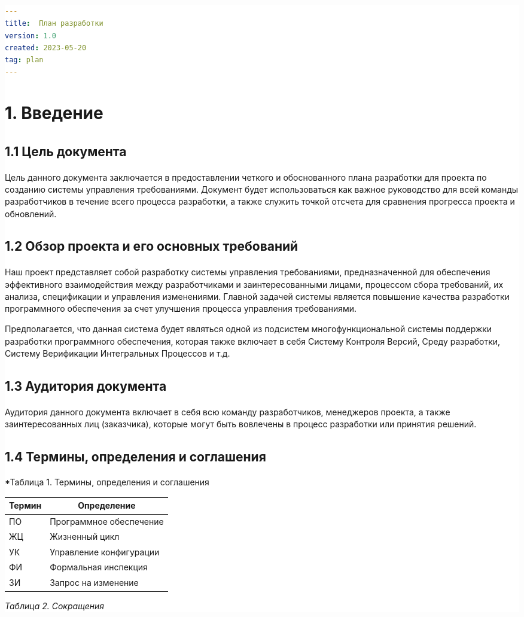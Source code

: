 ```yaml
---
title:  План разработки
version: 1.0
created: 2023-05-20
tag: plan
---
```


# 1. Введение

## 1.1 Цель документа

Цель данного документа заключается в предоставлении четкого и обоснованного плана разработки для проекта по созданию системы управления требованиями. Документ будет использоваться как важное руководство для всей команды разработчиков в течение всего процесса разработки, а также служить точкой отсчета для сравнения прогресса проекта и обновлений.

## 1.2 Обзор проекта и его основных требований

Наш проект представляет собой разработку системы управления требованиями, предназначенной для обеспечения эффективного взаимодействия между разработчиками и заинтересованными лицами, процессом сбора требований, их анализа, спецификации и управления изменениями. Главной задачей системы является повышение качества разработки программного обеспечения за счет улучшения процесса управления требованиями.

Предполагается, что данная система будет являться одной из подсистем многофункциональной системы поддержки разработки программного обеспечения, которая также включает в себя Систему Контроля Версий, Среду разработки, Систему Верификации Интегральных Процессов и т.д. 

## 1.3 Аудитория документа

Аудитория данного документа включает в себя всю команду разработчиков, менеджеров проекта, а также заинтересованных лиц (заказчика), которые могут быть вовлечены в процесс разработки или принятия решений.

## 1.4 Термины, определения и соглашения

*Таблица 1. Термины, определения и соглашения

| Термин | Определение             |
| ------ | ----------------------- |
| ПО     | Программное обеспечение |
| ЖЦ     | Жизненный цикл          |
| УК     | Управление конфигурации |
| ФИ     | Формальная инспекция    |
| ЗИ     | Запрос на изменение     | 
*Таблица 2. Сокращения*
